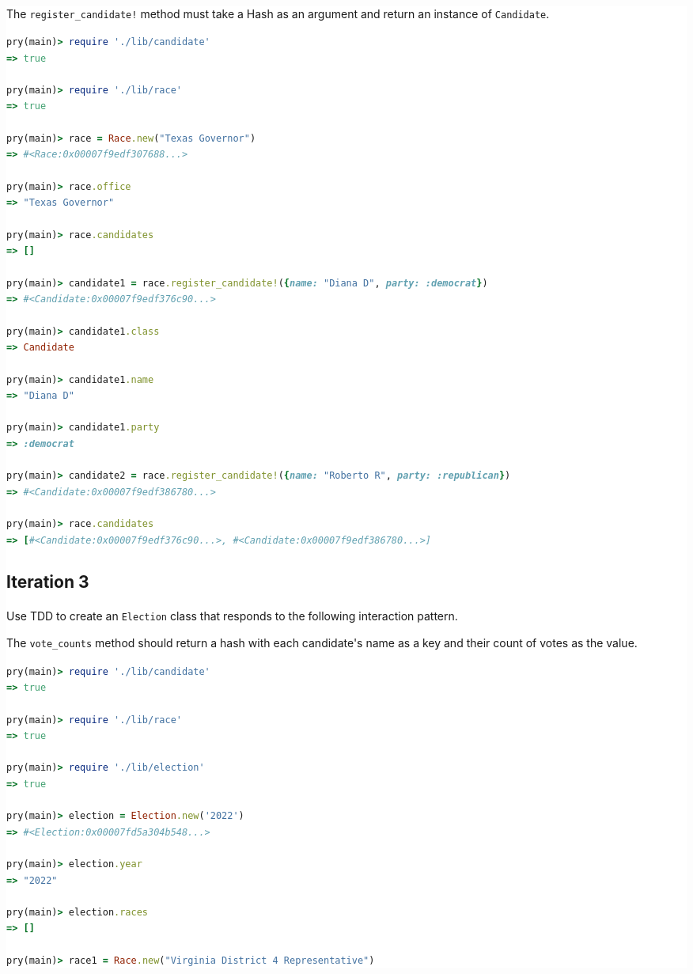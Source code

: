 The `register_candidate!` method must take a Hash as an argument and return an instance of `Candidate`.

```ruby
pry(main)> require './lib/candidate'
=> true

pry(main)> require './lib/race'
=> true

pry(main)> race = Race.new("Texas Governor")
=> #<Race:0x00007f9edf307688...>

pry(main)> race.office
=> "Texas Governor"

pry(main)> race.candidates
=> []

pry(main)> candidate1 = race.register_candidate!({name: "Diana D", party: :democrat})
=> #<Candidate:0x00007f9edf376c90...>

pry(main)> candidate1.class
=> Candidate

pry(main)> candidate1.name
=> "Diana D"

pry(main)> candidate1.party
=> :democrat

pry(main)> candidate2 = race.register_candidate!({name: "Roberto R", party: :republican})
=> #<Candidate:0x00007f9edf386780...>

pry(main)> race.candidates
=> [#<Candidate:0x00007f9edf376c90...>, #<Candidate:0x00007f9edf386780...>]
```

## Iteration 3

Use TDD to create an `Election` class that responds to the following interaction pattern.

The `vote_counts` method should return a hash with each candidate's name as a key and their count of votes as the value.

```ruby
pry(main)> require './lib/candidate'
=> true

pry(main)> require './lib/race'
=> true

pry(main)> require './lib/election'
=> true

pry(main)> election = Election.new('2022')
=> #<Election:0x00007fd5a304b548...>

pry(main)> election.year
=> "2022"

pry(main)> election.races
=> []

pry(main)> race1 = Race.new("Virginia District 4 Representative")
```